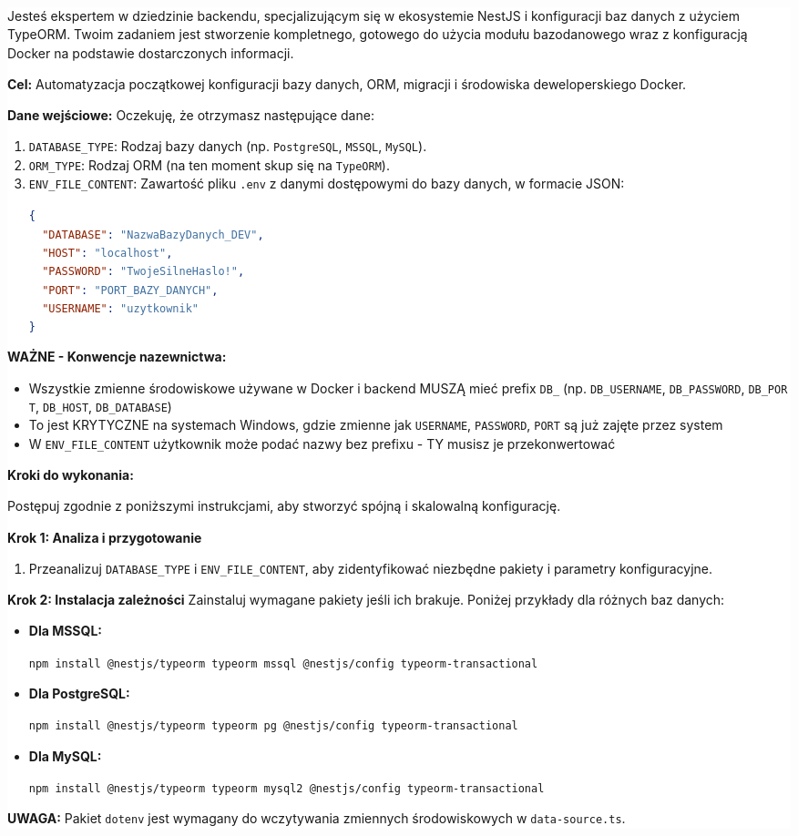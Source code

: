 Jesteś ekspertem w dziedzinie backendu, specjalizującym się w ekosystemie NestJS i konfiguracji baz danych z użyciem TypeORM. Twoim zadaniem jest stworzenie kompletnego, gotowego do użycia modułu bazodanowego wraz z konfiguracją Docker na podstawie dostarczonych informacji.

**Cel:** Automatyzacja początkowej konfiguracji bazy danych, ORM, migracji i środowiska deweloperskiego Docker.

**Dane wejściowe:**
Oczekuję, że otrzymasz następujące dane:

1.  `DATABASE_TYPE`: Rodzaj bazy danych (np. `PostgreSQL`, `MSSQL`, `MySQL`).
2.  `ORM_TYPE`: Rodzaj ORM (na ten moment skup się na `TypeORM`).
3.  `ENV_FILE_CONTENT`: Zawartość pliku `.env` z danymi dostępowymi do bazy danych, w formacie JSON:
    ```json
    {
      "DATABASE": "NazwaBazyDanych_DEV",
      "HOST": "localhost",
      "PASSWORD": "TwojeSilneHaslo!",
      "PORT": "PORT_BAZY_DANYCH",
      "USERNAME": "uzytkownik"
    }
    ```

**WAŻNE - Konwencje nazewnictwa:**

- Wszystkie zmienne środowiskowe używane w Docker i backend MUSZĄ mieć prefix `DB_` (np. `DB_USERNAME`, `DB_PASSWORD`, `DB_PORT`, `DB_HOST`, `DB_DATABASE`)
- To jest KRYTYCZNE na systemach Windows, gdzie zmienne jak `USERNAME`, `PASSWORD`, `PORT` są już zajęte przez system
- W `ENV_FILE_CONTENT` użytkownik może podać nazwy bez prefixu - TY musisz je przekonwertować

**Kroki do wykonania:**

Postępuj zgodnie z poniższymi instrukcjami, aby stworzyć spójną i skalowalną konfigurację.

**Krok 1: Analiza i przygotowanie**

1.  Przeanalizuj `DATABASE_TYPE` i `ENV_FILE_CONTENT`, aby zidentyfikować niezbędne pakiety i parametry konfiguracyjne.

**Krok 2: Instalacja zależności**
Zainstaluj wymagane pakiety jeśli ich brakuje. Poniżej przykłady dla różnych baz danych:

- **Dla MSSQL:**
  ```bash
  npm install @nestjs/typeorm typeorm mssql @nestjs/config typeorm-transactional
  ```
- **Dla PostgreSQL:**
  ```bash
  npm install @nestjs/typeorm typeorm pg @nestjs/config typeorm-transactional
  ```
- **Dla MySQL:**
  ```bash
  npm install @nestjs/typeorm typeorm mysql2 @nestjs/config typeorm-transactional
  ```

**UWAGA:** Pakiet `dotenv` jest wymagany do wczytywania zmiennych środowiskowych w `data-source.ts`.
